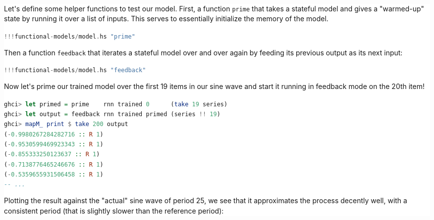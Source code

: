 Let's define some helper functions to test our model.  First, a function
`prime` that takes a stateful model and gives a "warmed-up" state by running it
over a list of inputs.  This serves to essentially initialize the memory of the
model.

```haskell
!!!functional-models/model.hs "prime"
```

Then a function `feedback` that iterates a stateful model over and over
again by feeding its previous output as its next input:

```haskell
!!!functional-models/model.hs "feedback"
```

Now let's prime our trained model over the first 19 items in our sine wave and
start it running in feedback mode on the 20th item!

```haskell
ghci> let primed = prime    rnn trained 0      (take 19 series)
ghci> let output = feedback rnn trained primed (series !! 19)
ghci> mapM_ print $ take 200 output
(-0.9980267284282716 :: R 1)
(-0.9530599469923343 :: R 1)
(-0.855333250123637 :: R 1)
(-0.7138776465246676 :: R 1)
(-0.5359655931506458 :: R 1)
-- ...
```

Plotting the result against the "actual" sine wave of period 25, we see that it
approximates the process decently well, with a consistent period (that is
slightly slower than the reference period):
